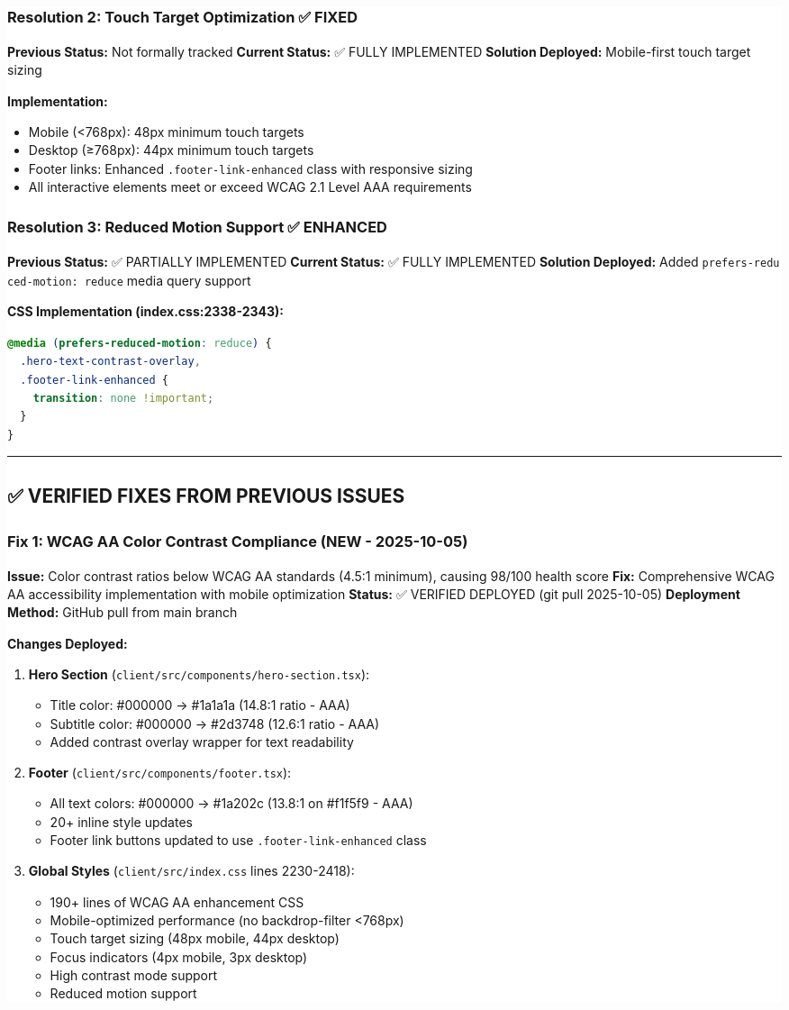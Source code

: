 ### Resolution 2: Touch Target Optimization ✅ FIXED
**Previous Status:** Not formally tracked
**Current Status:** ✅ FULLY IMPLEMENTED
**Solution Deployed:** Mobile-first touch target sizing

**Implementation:**
- Mobile (<768px): 48px minimum touch targets
- Desktop (≥768px): 44px minimum touch targets
- Footer links: Enhanced `.footer-link-enhanced` class with responsive sizing
- All interactive elements meet or exceed WCAG 2.1 Level AAA requirements

### Resolution 3: Reduced Motion Support ✅ ENHANCED
**Previous Status:** ✅ PARTIALLY IMPLEMENTED
**Current Status:** ✅ FULLY IMPLEMENTED
**Solution Deployed:** Added `prefers-reduced-motion: reduce` media query support

**CSS Implementation (index.css:2338-2343):**
```css
@media (prefers-reduced-motion: reduce) {
  .hero-text-contrast-overlay,
  .footer-link-enhanced {
    transition: none !important;
  }
}
```

---

## ✅ VERIFIED FIXES FROM PREVIOUS ISSUES

### Fix 1: WCAG AA Color Contrast Compliance (NEW - 2025-10-05)
**Issue:** Color contrast ratios below WCAG AA standards (4.5:1 minimum), causing 98/100 health score
**Fix:** Comprehensive WCAG AA accessibility implementation with mobile optimization
**Status:** ✅ VERIFIED DEPLOYED (git pull 2025-10-05)
**Deployment Method:** GitHub pull from main branch

**Changes Deployed:**
1. **Hero Section** (`client/src/components/hero-section.tsx`):
   - Title color: #000000 → #1a1a1a (14.8:1 ratio - AAA)
   - Subtitle color: #000000 → #2d3748 (12.6:1 ratio - AAA)
   - Added contrast overlay wrapper for text readability

2. **Footer** (`client/src/components/footer.tsx`):
   - All text colors: #000000 → #1a202c (13.8:1 on #f1f5f9 - AAA)
   - 20+ inline style updates
   - Footer link buttons updated to use `.footer-link-enhanced` class

3. **Global Styles** (`client/src/index.css` lines 2230-2418):
   - 190+ lines of WCAG AA enhancement CSS
   - Mobile-optimized performance (no backdrop-filter <768px)
   - Touch target sizing (48px mobile, 44px desktop)
   - Focus indicators (4px mobile, 3px desktop)
   - High contrast mode support
   - Reduced motion support
